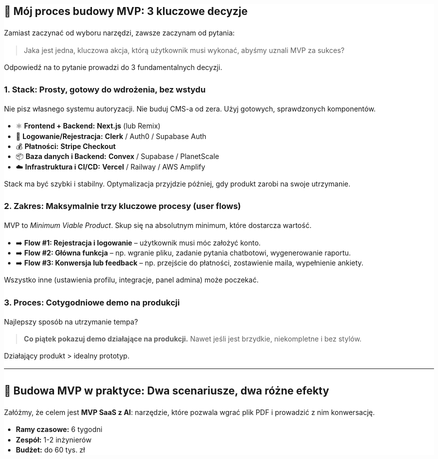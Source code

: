 
## 🏃 Mój proces budowy MVP: 3 kluczowe decyzje

Zamiast zaczynać od wyboru narzędzi, zawsze zaczynam od pytania:

> Jaka jest jedna, kluczowa akcja, którą użytkownik musi wykonać, abyśmy uznali MVP za sukces?

Odpowiedź na to pytanie prowadzi do 3 fundamentalnych decyzji.

### 1. Stack: Prosty, gotowy do wdrożenia, bez wstydu

Nie pisz własnego systemu autoryzacji. Nie buduj CMS-a od zera. Użyj gotowych, sprawdzonych komponentów.

* ⚛️ **Frontend + Backend:** **Next.js** (lub Remix)
* 🔐 **Logowanie/Rejestracja:** **Clerk** / Auth0 / Supabase Auth
* 💰 **Płatności:** **Stripe Checkout**
* 📦 **Baza danych i Backend:** **Convex** / Supabase / PlanetScale
* ☁️ **Infrastruktura i CI/CD:** **Vercel** / Railway / AWS Amplify

Stack ma być szybki i stabilny. Optymalizacja przyjdzie później, gdy produkt zarobi na swoje utrzymanie.

### 2. Zakres: Maksymalnie trzy kluczowe procesy (user flows)

MVP to *Minimum Viable Product*. Skup się na absolutnym minimum, które dostarcza wartość.

* ➡️ **Flow #1: Rejestracja i logowanie** – użytkownik musi móc założyć konto.
* ➡️ **Flow #2: Główna funkcja** – np. wgranie pliku, zadanie pytania chatbotowi, wygenerowanie raportu.
* ➡️ **Flow #3: Konwersja lub feedback** – np. przejście do płatności, zostawienie maila, wypełnienie ankiety.

Wszystko inne (ustawienia profilu, integracje, panel admina) może poczekać.

### 3. Proces: Cotygodniowe demo na produkcji

Najlepszy sposób na utrzymanie tempa?

> **Co piątek pokazuj demo działające na produkcji.** Nawet jeśli jest brzydkie, niekompletne i bez stylów.

Działający produkt > idealny prototyp.

---

## 🔁 Budowa MVP w praktyce: Dwa scenariusze, dwa różne efekty

Załóżmy, że celem jest **MVP SaaS z AI**: narzędzie, które pozwala wgrać plik PDF i prowadzić z nim konwersację.

* **Ramy czasowe:** 6 tygodni
* **Zespół:** 1-2 inżynierów
* **Budżet:** do 60 tys. zł
